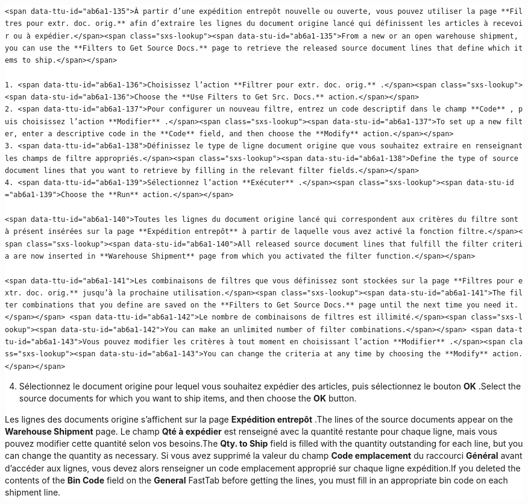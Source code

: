     <span data-ttu-id="ab6a1-135">À partir d’une expédition entrepôt nouvelle ou ouverte, vous pouvez utiliser la page **Filtres pour extr. doc. orig.** afin d’extraire les lignes du document origine lancé qui définissent les articles à recevoir ou à expédier.</span><span class="sxs-lookup"><span data-stu-id="ab6a1-135">From a new or an open warehouse shipment, you can use the **Filters to Get Source Docs.** page to retrieve the released source document lines that define which items to ship.</span></span>

    1. <span data-ttu-id="ab6a1-136">Choisissez l’action **Filtrer pour extr. doc. orig.** .</span><span class="sxs-lookup"><span data-stu-id="ab6a1-136">Choose the **Use Filters to Get Src. Docs.** action.</span></span>  
    2. <span data-ttu-id="ab6a1-137">Pour configurer un nouveau filtre, entrez un code descriptif dans le champ **Code** , puis choisissez l’action **Modifier** .</span><span class="sxs-lookup"><span data-stu-id="ab6a1-137">To set up a new filter, enter a descriptive code in the **Code** field, and then choose the **Modify** action.</span></span>  
    3. <span data-ttu-id="ab6a1-138">Définissez le type de ligne document origine que vous souhaitez extraire en renseignant les champs de filtre appropriés.</span><span class="sxs-lookup"><span data-stu-id="ab6a1-138">Define the type of source document lines that you want to retrieve by filling in the relevant filter fields.</span></span>  
    4. <span data-ttu-id="ab6a1-139">Sélectionnez l’action **Exécuter** .</span><span class="sxs-lookup"><span data-stu-id="ab6a1-139">Choose the **Run** action.</span></span>  

    <span data-ttu-id="ab6a1-140">Toutes les lignes du document origine lancé qui correspondent aux critères du filtre sont à présent insérées sur la page **Expédition entrepôt** à partir de laquelle vous avez activé la fonction filtre.</span><span class="sxs-lookup"><span data-stu-id="ab6a1-140">All released source document lines that fulfill the filter criteria are now inserted in **Warehouse Shipment** page from which you activated the filter function.</span></span>  

    <span data-ttu-id="ab6a1-141">Les combinaisons de filtres que vous définissez sont stockées sur la page **Filtres pour extr. doc. orig.** jusqu’à la prochaine utilisation.</span><span class="sxs-lookup"><span data-stu-id="ab6a1-141">The filter combinations that you define are saved on the **Filters to Get Source Docs.** page until the next time you need it.</span></span> <span data-ttu-id="ab6a1-142">Le nombre de combinaisons de filtres est illimité.</span><span class="sxs-lookup"><span data-stu-id="ab6a1-142">You can make an unlimited number of filter combinations.</span></span> <span data-ttu-id="ab6a1-143">Vous pouvez modifier les critères à tout moment en choisissant l’action **Modifier** .</span><span class="sxs-lookup"><span data-stu-id="ab6a1-143">You can change the criteria at any time by choosing the **Modify** action.</span></span>

4. <span data-ttu-id="ab6a1-144">Sélectionnez le document origine pour lequel vous souhaitez expédier des articles, puis sélectionnez le bouton **OK** .</span><span class="sxs-lookup"><span data-stu-id="ab6a1-144">Select the source documents for which you want to ship items, and then choose the **OK** button.</span></span>  

<span data-ttu-id="ab6a1-145">Les lignes des documents origine s’affichent sur la page **Expédition entrepôt** .</span><span class="sxs-lookup"><span data-stu-id="ab6a1-145">The lines of the source documents appear on the **Warehouse Shipment** page.</span></span> <span data-ttu-id="ab6a1-146">Le champ **Qté à expédier** est renseigné avec la quantité restante pour chaque ligne, mais vous pouvez modifier cette quantité selon vos besoins.</span><span class="sxs-lookup"><span data-stu-id="ab6a1-146">The **Qty. to Ship** field is filled with the quantity outstanding for each line, but you can change the quantity as necessary.</span></span> <span data-ttu-id="ab6a1-147">Si vous avez supprimé la valeur du champ **Code emplacement** du raccourci **Général** avant d’accéder aux lignes, vous devez alors renseigner un code emplacement approprié sur chaque ligne expédition.</span><span class="sxs-lookup"><span data-stu-id="ab6a1-147">If you deleted the contents of the **Bin Code** field on the **General** FastTab before getting the lines, you must fill in an appropriate bin code on each shipment line.</span></span>  
